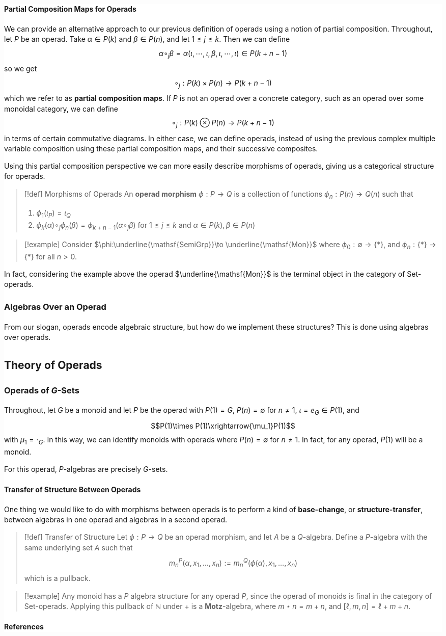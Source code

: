 
#### Partial Composition Maps for Operads

We can provide an alternative approach to our previous definition of operads using a notion of partial composition. Throughout, let $P$ be an operad. Take $\alpha \in P(k)$ and $\beta \in P(n)$, and let $1 \leq j \leq k$. Then we can define 
$$\alpha\circ_j\beta = \alpha(\iota,\cdots,\iota,\beta,\iota, \cdots,\iota) \in P(k+n-1)$$
so we get
$$\circ_j:P(k)\times P(n)\to P(k+n-1)$$
which we refer to as **partial composition maps**. If $P$ is not an operad over a concrete category, such as an operad over some monoidal category, we can define 
$$\circ_j:P(k)\otimes P(n)\to P(k+n-1)$$
in terms of certain commutative diagrams. In either case, we can define operads, instead of using the previous complex multiple variable composition using these partial composition maps, and their successive composites.

Using this partial composition perspective we can more easily describe morphisms of operads, giving us a categorical structure for operads.

>[!def] Morphisms of Operads
>An **operad morphism** $\phi:P\to Q$ is a collection of functions $\phi_n:P(n)\to Q(n)$ such that
>1. $\phi_1(\iota_P) = \iota_Q$
>2. $\phi_k(\alpha)\circ_j\phi_n(\beta) = \phi_{k+n-1}(\alpha\circ_j\beta)$ for $1 \leq j \leq k$ and $\alpha \in P(k),\beta \in P(n)$


>[!example]
>Consider $\phi:\underline{\mathsf{SemiGrp}}\to \underline{\mathsf{Mon}}$ where $\phi_0:\emptyset\to \{*\}$, and $\phi_n:\{*\}\to \{*\}$ for all $n > 0$.

In fact, considering the example above the operad $\underline{\mathsf{Mon}}$ is the terminal object in the category of $\mathsf{Set}$-operads.

### Algebras Over an Operad

From our slogan, operads encode algebraic structure, but how do we implement these structures? This is done using algebras over operads.
## Theory of Operads
### Operads of $G$-Sets

Throughout, let $G$ be a monoid and let $P$ be the operad with 
$P(1) = G$, $P(n) = \emptyset$ for $n \neq 1$, $\iota = e_G \in P(1)$, and 
$$P(1)\times P(1)\xrightarrow{\mu_1}P(1)$$
with $\mu_1 = \cdot_G$. In this way, we can identify monoids with operads where $P(n) = \emptyset$ for $n \neq 1$. In fact, for any operad, $P(1)$ will be a monoid.

For this operad, $P$-algebras are precisely $G$-sets. 

#### Transfer of Structure Between Operads


One thing we would like to do with morphisms between operads is to perform a kind of **base-change**, or **structure-transfer**, between algebras in one operad and algebras in a second operad.

>[!def] Transfer of Structure
>Let $\phi:P\to Q$ be an operad morphism, and let $A$ be a $Q$-algebra. Define a $P$-algebra with the same underlying set $A$ such that
>$$m_n^P(\alpha,x_1,\dots,x_n) := m_n^Q(\phi(\alpha),x_1,\dots,x_n)$$
>which is a pullback.

>[!example]
>Any monoid has a $P$ algebra structure for any operad $P$, since the operad of monoids is final in the category of $\mathsf{Set}$-operads. Applying this pullback of $\mathbb{N}$ under $+$ is a **Motz**-algebra, where $m\star n = m+n$, and $[\ell,m,n] = \ell+m+n$.



#### References